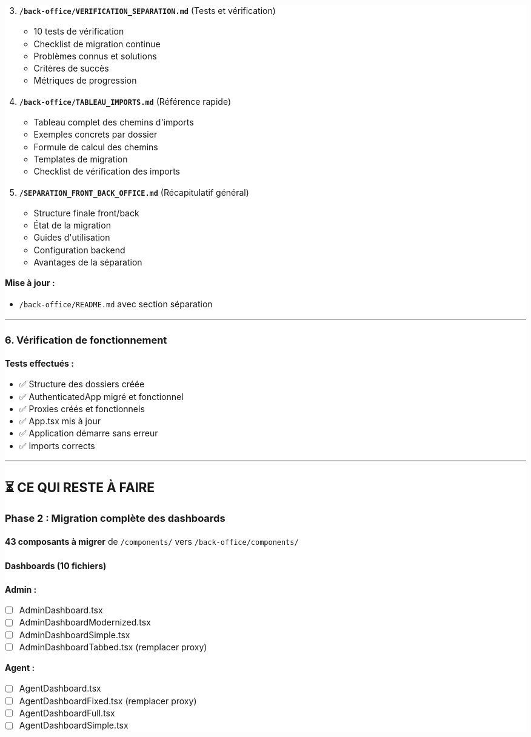 3. **`/back-office/VERIFICATION_SEPARATION.md`** (Tests et vérification)
   - 10 tests de vérification
   - Checklist de migration continue
   - Problèmes connus et solutions
   - Critères de succès
   - Métriques de progression

4. **`/back-office/TABLEAU_IMPORTS.md`** (Référence rapide)
   - Tableau complet des chemins d'imports
   - Exemples concrets par dossier
   - Formule de calcul des chemins
   - Templates de migration
   - Checklist de vérification des imports

5. **`/SEPARATION_FRONT_BACK_OFFICE.md`** (Récapitulatif général)
   - Structure finale front/back
   - État de la migration
   - Guides d'utilisation
   - Configuration backend
   - Avantages de la séparation

**Mise à jour :**
- `/back-office/README.md` avec section séparation

---

### 6. Vérification de fonctionnement

**Tests effectués :**
- ✅ Structure des dossiers créée
- ✅ AuthenticatedApp migré et fonctionnel
- ✅ Proxies créés et fonctionnels
- ✅ App.tsx mis à jour
- ✅ Application démarre sans erreur
- ✅ Imports corrects

---

## ⏳ CE QUI RESTE À FAIRE

### Phase 2 : Migration complète des dashboards

**43 composants à migrer** de `/components/` vers `/back-office/components/`

#### Dashboards (10 fichiers)

**Admin :**
- [ ] AdminDashboard.tsx
- [ ] AdminDashboardModernized.tsx
- [ ] AdminDashboardSimple.tsx
- [ ] AdminDashboardTabbed.tsx (remplacer proxy)

**Agent :**
- [ ] AgentDashboard.tsx
- [ ] AgentDashboardFixed.tsx (remplacer proxy)
- [ ] AgentDashboardFull.tsx
- [ ] AgentDashboardSimple.tsx
